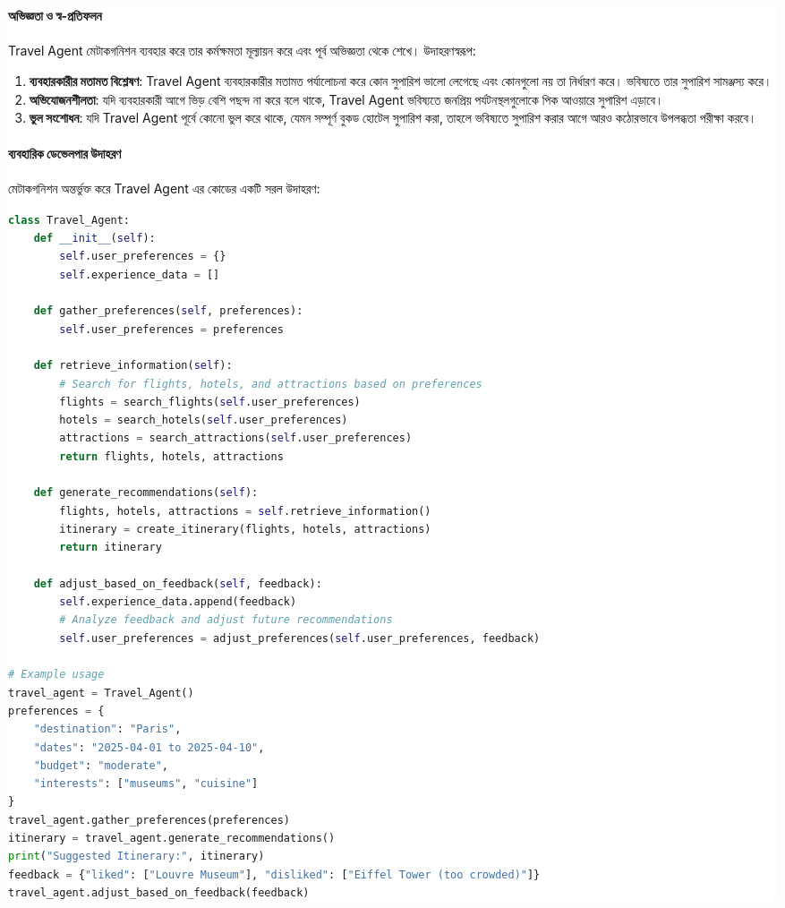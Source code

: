#### অভিজ্ঞতা ও স্ব-প্রতিফলন

Travel Agent মেটাকগনিশন ব্যবহার করে তার কর্মক্ষমতা মূল্যায়ন করে এবং পূর্ব অভিজ্ঞতা থেকে শেখে। উদাহরণস্বরূপ:

1. **ব্যবহারকারীর মতামত বিশ্লেষণ**: Travel Agent ব্যবহারকারীর মতামত পর্যালোচনা করে কোন সুপারিশ ভালো লেগেছে এবং কোনগুলো নয় তা নির্ধারণ করে। ভবিষ্যতে তার সুপারিশ সামঞ্জস্য করে।
2. **অভিযোজনশীলতা**: যদি ব্যবহারকারী আগে ভিড় বেশি পছন্দ না করে বলে থাকে, Travel Agent ভবিষ্যতে জনপ্রিয় পর্যটনস্থলগুলোকে পিক আওয়ারে সুপারিশ এড়াবে।
3. **ভুল সংশোধন**: যদি Travel Agent পূর্বে কোনো ভুল করে থাকে, যেমন সম্পূর্ণ বুকড হোটেল সুপারিশ করা, তাহলে ভবিষ্যতে সুপারিশ করার আগে আরও কঠোরভাবে উপলব্ধতা পরীক্ষা করবে।

#### ব্যবহারিক ডেভেলপার উদাহরণ

মেটাকগনিশন অন্তর্ভুক্ত করে Travel Agent এর কোডের একটি সরল উদাহরণ:

```python
class Travel_Agent:
    def __init__(self):
        self.user_preferences = {}
        self.experience_data = []

    def gather_preferences(self, preferences):
        self.user_preferences = preferences

    def retrieve_information(self):
        # Search for flights, hotels, and attractions based on preferences
        flights = search_flights(self.user_preferences)
        hotels = search_hotels(self.user_preferences)
        attractions = search_attractions(self.user_preferences)
        return flights, hotels, attractions

    def generate_recommendations(self):
        flights, hotels, attractions = self.retrieve_information()
        itinerary = create_itinerary(flights, hotels, attractions)
        return itinerary

    def adjust_based_on_feedback(self, feedback):
        self.experience_data.append(feedback)
        # Analyze feedback and adjust future recommendations
        self.user_preferences = adjust_preferences(self.user_preferences, feedback)

# Example usage
travel_agent = Travel_Agent()
preferences = {
    "destination": "Paris",
    "dates": "2025-04-01 to 2025-04-10",
    "budget": "moderate",
    "interests": ["museums", "cuisine"]
}
travel_agent.gather_preferences(preferences)
itinerary = travel_agent.generate_recommendations()
print("Suggested Itinerary:", itinerary)
feedback = {"liked": ["Louvre Museum"], "disliked": ["Eiffel Tower (too crowded)"]}
travel_agent.adjust_based_on_feedback(feedback)
```
